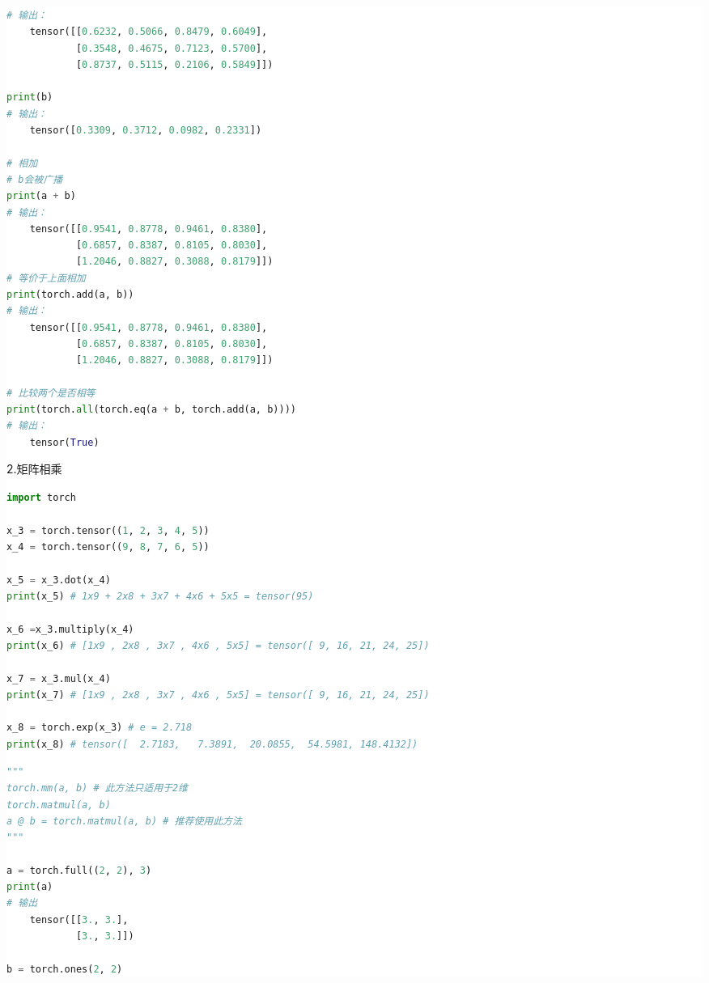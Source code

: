 ```python
# 输出：
    tensor([[0.6232, 0.5066, 0.8479, 0.6049],
            [0.3548, 0.4675, 0.7123, 0.5700],
            [0.8737, 0.5115, 0.2106, 0.5849]])

print(b)
# 输出：
    tensor([0.3309, 0.3712, 0.0982, 0.2331])
    
# 相加
# b会被广播
print(a + b)
# 输出：
    tensor([[0.9541, 0.8778, 0.9461, 0.8380],
            [0.6857, 0.8387, 0.8105, 0.8030],
            [1.2046, 0.8827, 0.3088, 0.8179]])   
# 等价于上面相加
print(torch.add(a, b))
# 输出：
    tensor([[0.9541, 0.8778, 0.9461, 0.8380],
            [0.6857, 0.8387, 0.8105, 0.8030],
            [1.2046, 0.8827, 0.3088, 0.8179]])  

# 比较两个是否相等
print(torch.all(torch.eq(a + b, torch.add(a, b))))
# 输出：
    tensor(True)    
```



2.矩阵相乘

```python
import torch

x_3 = torch.tensor((1, 2, 3, 4, 5))
x_4 = torch.tensor((9, 8, 7, 6, 5))

x_5 = x_3.dot(x_4) 
print(x_5) # 1x9 + 2x8 + 3x7 + 4x6 + 5x5 = tensor(95)

x_6 =x_3.multiply(x_4) 
print(x_6) # [1x9 , 2x8 , 3x7 , 4x6 , 5x5] = tensor([ 9, 16, 21, 24, 25])

x_7 = x_3.mul(x_4)
print(x_7) # [1x9 , 2x8 , 3x7 , 4x6 , 5x5] = tensor([ 9, 16, 21, 24, 25])

x_8 = torch.exp(x_3) # e = 2.718
print(x_8) # tensor([  2.7183,   7.3891,  20.0855,  54.5981, 148.4132])
```

```python
"""
torch.mm(a, b) # 此方法只适用于2维
torch.matmul(a, b)
a @ b = torch.matmul(a, b) # 推荐使用此方法
"""

a = torch.full((2, 2), 3)
print(a)
# 输出
    tensor([[3., 3.],
            [3., 3.]])

b = torch.ones(2, 2)
```